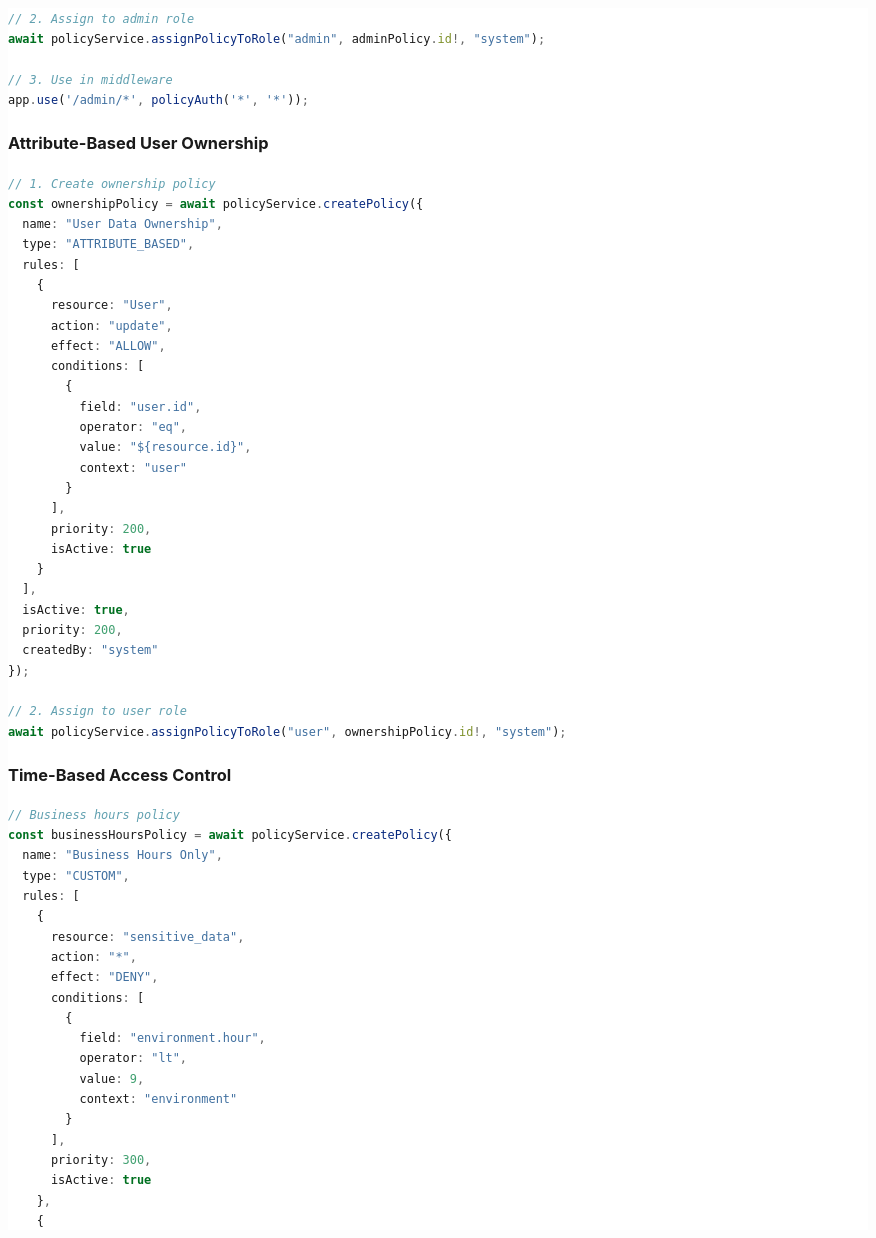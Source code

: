 ```typescript
// 2. Assign to admin role
await policyService.assignPolicyToRole("admin", adminPolicy.id!, "system");

// 3. Use in middleware
app.use('/admin/*', policyAuth('*', '*'));
```

### Attribute-Based User Ownership

```typescript
// 1. Create ownership policy
const ownershipPolicy = await policyService.createPolicy({
  name: "User Data Ownership",
  type: "ATTRIBUTE_BASED",
  rules: [
    {
      resource: "User",
      action: "update",
      effect: "ALLOW",
      conditions: [
        {
          field: "user.id",
          operator: "eq",
          value: "${resource.id}",
          context: "user"
        }
      ],
      priority: 200,
      isActive: true
    }
  ],
  isActive: true,
  priority: 200,
  createdBy: "system"
});

// 2. Assign to user role
await policyService.assignPolicyToRole("user", ownershipPolicy.id!, "system");
```

### Time-Based Access Control

```typescript
// Business hours policy
const businessHoursPolicy = await policyService.createPolicy({
  name: "Business Hours Only",
  type: "CUSTOM",
  rules: [
    {
      resource: "sensitive_data",
      action: "*",
      effect: "DENY",
      conditions: [
        {
          field: "environment.hour",
          operator: "lt",
          value: 9,
          context: "environment"
        }
      ],
      priority: 300,
      isActive: true
    },
    {
```